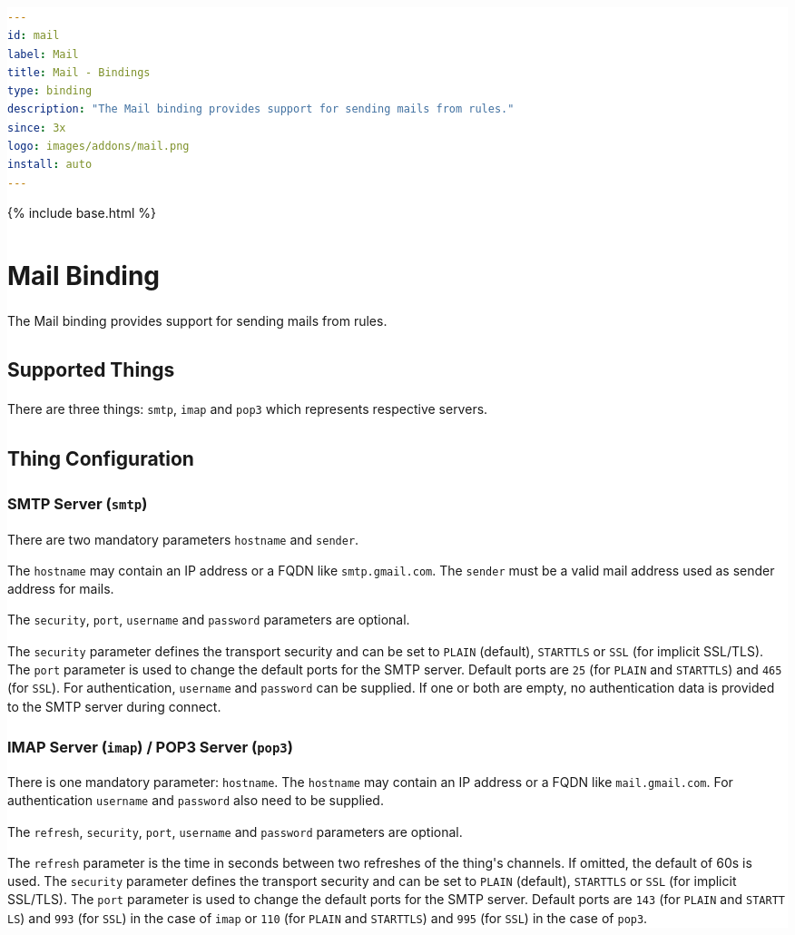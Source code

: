 ```yaml
---
id: mail
label: Mail
title: Mail - Bindings
type: binding
description: "The Mail binding provides support for sending mails from rules."
since: 3x
logo: images/addons/mail.png
install: auto
---
```




{% include base.html %}

<AddonLogo />

# Mail Binding

The Mail binding provides support for sending mails from rules.

## Supported Things

There are three things: `smtp`, `imap` and `pop3` which represents respective servers.

## Thing Configuration

### SMTP Server (`smtp`)

There are two mandatory parameters `hostname` and `sender`.

The `hostname` may contain an IP address or a FQDN like `smtp.gmail.com`.
The `sender` must be a valid mail address used as sender address for mails.

The `security`, `port`, `username` and `password` parameters are optional.

The `security` parameter defines the transport security and can be set to `PLAIN` (default), `STARTTLS` or `SSL` (for implicit SSL/TLS).
The `port` parameter is used to change the default ports for the SMTP server.
Default ports are `25` (for `PLAIN` and `STARTTLS`) and `465` (for `SSL`).
For authentication, `username` and `password` can be supplied.
If one or both are empty, no authentication data is provided to the SMTP server during connect.

### IMAP Server (`imap`) / POP3 Server (`pop3`)

There is one mandatory parameter: `hostname`.
The `hostname` may contain an IP address or a FQDN like `mail.gmail.com`.
For authentication `username` and `password` also need to be supplied.

The `refresh`, `security`, `port`, `username` and `password` parameters are optional.

The `refresh` parameter is the time in seconds between two refreshes of the thing's channels.
If omitted, the default of 60s is used.
The `security` parameter defines the transport security and can be set to `PLAIN` (default), `STARTTLS` or `SSL` (for implicit SSL/TLS).
The `port` parameter is used to change the default ports for the SMTP server.
Default ports are `143` (for `PLAIN` and `STARTTLS`) and `993` (for `SSL`) in the case of `imap` or `110` (for `PLAIN` and `STARTTLS`) and `995` (for `SSL`) in the case of `pop3`.
